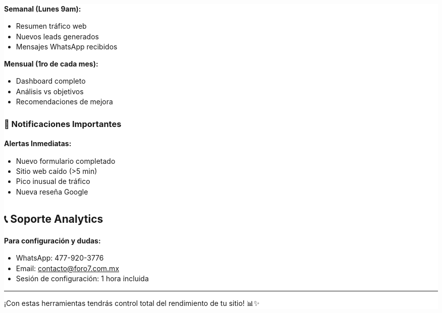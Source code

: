 **Semanal (Lunes 9am):**
- Resumen tráfico web
- Nuevos leads generados
- Mensajes WhatsApp recibidos

**Mensual (1ro de cada mes):**
- Dashboard completo
- Análisis vs objetivos
- Recomendaciones de mejora

### 📱 Notificaciones Importantes

**Alertas Inmediatas:**
- Nuevo formulario completado
- Sitio web caído (>5 min)
- Pico inusual de tráfico
- Nueva reseña Google

## 📞 Soporte Analytics

**Para configuración y dudas:**
- WhatsApp: 477-920-3776
- Email: contacto@foro7.com.mx
- Sesión de configuración: 1 hora incluida

---

¡Con estas herramientas tendrás control total del rendimiento de tu sitio! 📊✨